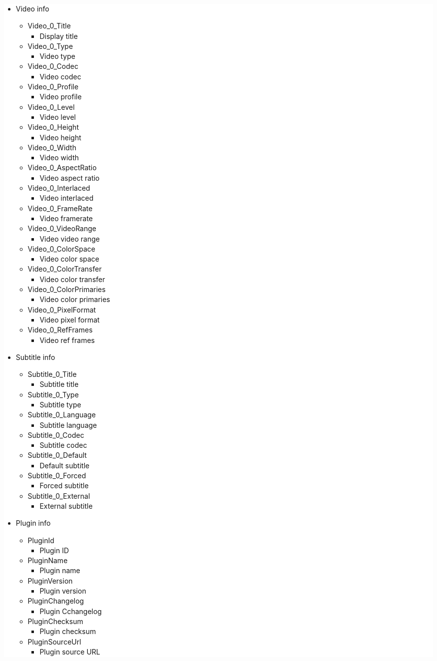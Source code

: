 - Video info
    - Video_0_Title
        - Display title
    - Video_0_Type
        - Video type
    - Video_0_Codec
        - Video codec
    - Video_0_Profile
        - Video profile
    - Video_0_Level
        - Video level
    - Video_0_Height
        - Video height
    - Video_0_Width
        - Video width
    - Video_0_AspectRatio
        - Video aspect ratio
    - Video_0_Interlaced
        - Video interlaced
    - Video_0_FrameRate
        - Video framerate
    - Video_0_VideoRange
        - Video video range
    - Video_0_ColorSpace
        - Video color space
    - Video_0_ColorTransfer
        - Video color transfer
    - Video_0_ColorPrimaries
        - Video color primaries
    - Video_0_PixelFormat
        - Video pixel format
    - Video_0_RefFrames
        - Video ref frames

- Subtitle info
    - Subtitle_0_Title
        - Subtitle title
    - Subtitle_0_Type
        - Subtitle type
    - Subtitle_0_Language
        - Subtitle language
    - Subtitle_0_Codec
        - Subtitle codec
    - Subtitle_0_Default
        - Default subtitle
    - Subtitle_0_Forced
        - Forced subtitle
    - Subtitle_0_External
        - External subtitle

- Plugin info
    - PluginId
        - Plugin ID
    - PluginName
        - Plugin name
    - PluginVersion
        - Plugin version
    - PluginChangelog
        - Plugin Cchangelog
    - PluginChecksum
        - Plugin checksum
    - PluginSourceUrl
        - Plugin source URL
